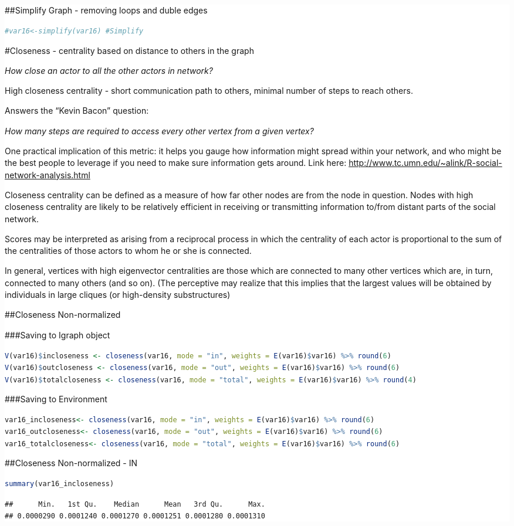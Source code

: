 ##Simplify Graph - removing loops and duble edges 

```r
#var16<-simplify(var16) #Simplify
```

#Closeness - centrality based on distance to others in the graph 

*How close an actor to all the other actors in network?*

High closeness centrality - short communication path to others, minimal number of steps to reach others.

Answers the “Kevin Bacon” question:

*How many steps are required to access every other vertex from a given vertex?*

One practical implication of this metric: it helps you gauge how information might spread within your network, and who might be the best people to leverage if you need to make sure information gets around. Link here: <http://www.tc.umn.edu/~alink/R-social-network-analysis.html>

Closeness centrality can be defined as a measure of how far other nodes are from the node in question. Nodes with high closeness centrality are likely to be relatively efficient in receiving or transmitting information to/from distant parts of the social network.

Scores may be interpreted as arising from a reciprocal process in which the centrality of each actor is proportional to the sum of the centralities of those actors to whom he or she is connected. 

In general, vertices with high eigenvector centralities are those which are connected to many other vertices which are, in turn, connected to many others (and so on). (The perceptive may realize that this implies that the largest values will be obtained by individuals in large cliques (or high-density substructures)

##Closeness Non-normalized

###Saving to Igraph object

```r
V(var16)$incloseness <- closeness(var16, mode = "in", weights = E(var16)$var16) %>% round(6)
V(var16)$outcloseness <- closeness(var16, mode = "out", weights = E(var16)$var16) %>% round(6)
V(var16)$totalcloseness <- closeness(var16, mode = "total", weights = E(var16)$var16) %>% round(4)
```

###Saving to Environment

```r
var16_incloseness<- closeness(var16, mode = "in", weights = E(var16)$var16) %>% round(6)
var16_outcloseness<- closeness(var16, mode = "out", weights = E(var16)$var16) %>% round(6)
var16_totalcloseness<- closeness(var16, mode = "total", weights = E(var16)$var16) %>% round(6)
```

##Closeness Non-normalized - IN

```r
summary(var16_incloseness)
```

```
##      Min.   1st Qu.    Median      Mean   3rd Qu.      Max. 
## 0.0000290 0.0001240 0.0001270 0.0001251 0.0001280 0.0001310
```
